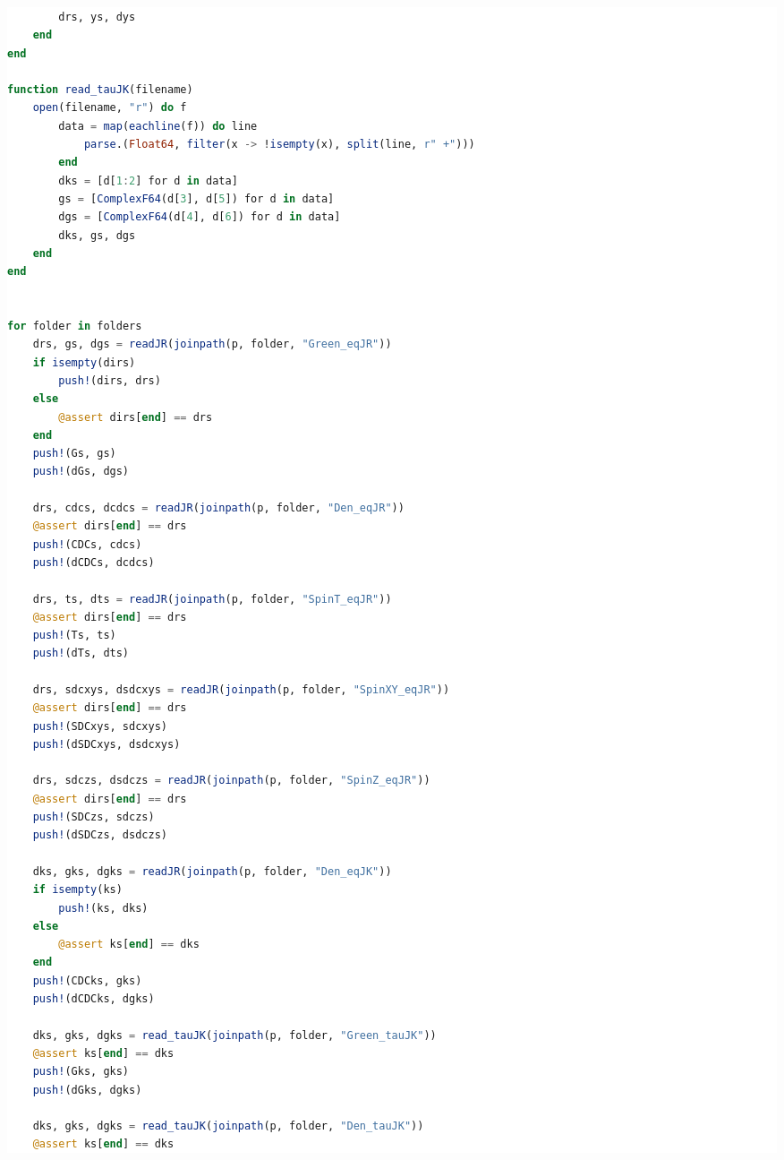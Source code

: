 ```julia
        drs, ys, dys
    end
end

function read_tauJK(filename)
    open(filename, "r") do f
        data = map(eachline(f)) do line
            parse.(Float64, filter(x -> !isempty(x), split(line, r" +")))
        end
        dks = [d[1:2] for d in data]
        gs = [ComplexF64(d[3], d[5]) for d in data]
        dgs = [ComplexF64(d[4], d[6]) for d in data]
        dks, gs, dgs
    end
end


for folder in folders
    drs, gs, dgs = readJR(joinpath(p, folder, "Green_eqJR"))
    if isempty(dirs)
        push!(dirs, drs)
    else
        @assert dirs[end] == drs
    end
    push!(Gs, gs)
    push!(dGs, dgs)
    
    drs, cdcs, dcdcs = readJR(joinpath(p, folder, "Den_eqJR"))
    @assert dirs[end] == drs
    push!(CDCs, cdcs)
    push!(dCDCs, dcdcs)
     
    drs, ts, dts = readJR(joinpath(p, folder, "SpinT_eqJR"))
    @assert dirs[end] == drs
    push!(Ts, ts)
    push!(dTs, dts)
    
    drs, sdcxys, dsdcxys = readJR(joinpath(p, folder, "SpinXY_eqJR"))
    @assert dirs[end] == drs
    push!(SDCxys, sdcxys)
    push!(dSDCxys, dsdcxys)
    
    drs, sdczs, dsdczs = readJR(joinpath(p, folder, "SpinZ_eqJR"))
    @assert dirs[end] == drs
    push!(SDCzs, sdczs)
    push!(dSDCzs, dsdczs)
    
    dks, gks, dgks = readJR(joinpath(p, folder, "Den_eqJK"))
    if isempty(ks)
        push!(ks, dks)
    else
        @assert ks[end] == dks
    end
    push!(CDCks, gks)
    push!(dCDCks, dgks)
    
    dks, gks, dgks = read_tauJK(joinpath(p, folder, "Green_tauJK"))
    @assert ks[end] == dks
    push!(Gks, gks)
    push!(dGks, dgks)
    
    dks, gks, dgks = read_tauJK(joinpath(p, folder, "Den_tauJK"))
    @assert ks[end] == dks
```